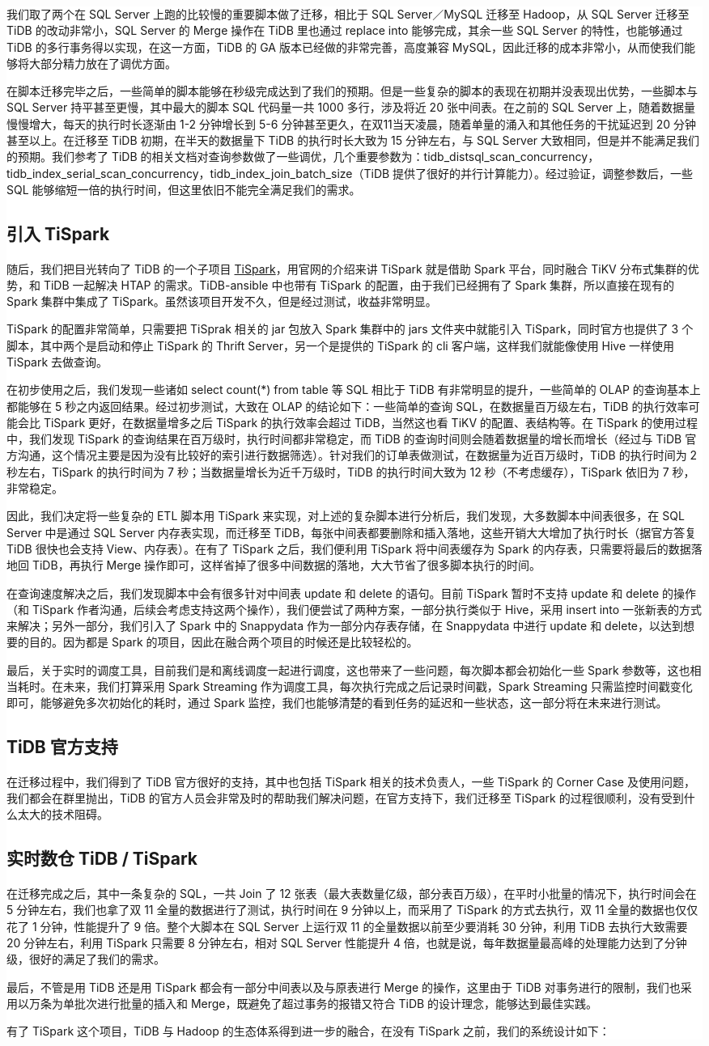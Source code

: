 我们取了两个在 SQL Server 上跑的比较慢的重要脚本做了迁移，相比于 SQL Server／MySQL 迁移至 Hadoop，从 SQL Server 迁移至 TiDB 的改动非常小，SQL Server 的 Merge 操作在 TiDB 里也通过 replace into 能够完成，其余一些 SQL Server 的特性，也能够通过 TiDB 的多行事务得以实现，在这一方面，TiDB 的 GA 版本已经做的非常完善，高度兼容 MySQL，因此迁移的成本非常小，从而使我们能够将大部分精力放在了调优方面。

在脚本迁移完毕之后，一些简单的脚本能够在秒级完成达到了我们的预期。但是一些复杂的脚本的表现在初期并没表现出优势，一些脚本与 SQL Server 持平甚至更慢，其中最大的脚本 SQL 代码量一共 1000 多行，涉及将近 20 张中间表。在之前的 SQL Server 上，随着数据量慢慢增大，每天的执行时长逐渐由 1-2 分钟增长到 5-6 分钟甚至更久，在双11当天凌晨，随着单量的涌入和其他任务的干扰延迟到 20 分钟甚至以上。在迁移至 TiDB 初期，在半天的数据量下 TiDB 的执行时长大致为 15 分钟左右，与 SQL Server 大致相同，但是并不能满足我们的预期。我们参考了 TiDB 的相关文档对查询参数做了一些调优，几个重要参数为：tidb_distsql_scan_concurrency，tidb_index_serial_scan_concurrency，tidb_index_join_batch_size（TiDB 提供了很好的并行计算能力）。经过验证，调整参数后，一些 SQL 能够缩短一倍的执行时间，但这里依旧不能完全满足我们的需求。

## 引入 TiSpark

随后，我们把目光转向了 TiDB 的一个子项目 [TiSpark](https://github.com/pingcap/tispark)，用官网的介绍来讲 TiSpark 就是借助 Spark 平台，同时融合 TiKV 分布式集群的优势，和 TiDB 一起解决 HTAP 的需求。TiDB-ansible 中也带有 TiSpark 的配置，由于我们已经拥有了 Spark 集群，所以直接在现有的 Spark 集群中集成了 TiSpark。虽然该项目开发不久，但是经过测试，收益非常明显。

TiSpark 的配置非常简单，只需要把 TiSprak 相关的 jar 包放入 Spark 集群中的 jars 文件夹中就能引入 TiSpark，同时官方也提供了 3 个脚本，其中两个是启动和停止 TiSpark 的 Thrift Server，另一个是提供的 TiSpark 的 cli 客户端，这样我们就能像使用 Hive 一样使用 TiSpark 去做查询。

在初步使用之后，我们发现一些诸如 select count(*) from table 等 SQL 相比于 TiDB 有非常明显的提升，一些简单的 OLAP 的查询基本上都能够在 5 秒之内返回结果。经过初步测试，大致在 OLAP 的结论如下：一些简单的查询 SQL，在数据量百万级左右，TiDB 的执行效率可能会比 TiSpark 更好，在数据量增多之后 TiSpark 的执行效率会超过 TiDB，当然这也看 TiKV 的配置、表结构等。在 TiSpark 的使用过程中，我们发现 TiSpark 的查询结果在百万级时，执行时间都非常稳定，而 TiDB 的查询时间则会随着数据量的增长而增长（经过与 TiDB 官方沟通，这个情况主要是因为没有比较好的索引进行数据筛选）。针对我们的订单表做测试，在数据量为近百万级时，TiDB 的执行时间为 2 秒左右，TiSpark 的执行时间为 7 秒；当数据量增长为近千万级时，TiDB 的执行时间大致为 12 秒（不考虑缓存），TiSpark 依旧为 7 秒，非常稳定。

因此，我们决定将一些复杂的 ETL 脚本用 TiSpark 来实现，对上述的复杂脚本进行分析后，我们发现，大多数脚本中间表很多，在 SQL Server 中是通过 SQL Server 内存表实现，而迁移至 TiDB，每张中间表都要删除和插入落地，这些开销大大增加了执行时长（据官方答复 TiDB 很快也会支持 View、内存表）。在有了 TiSpark 之后，我们便利用 TiSpark 将中间表缓存为 Spark 的内存表，只需要将最后的数据落地回 TiDB，再执行 Merge 操作即可，这样省掉了很多中间数据的落地，大大节省了很多脚本执行的时间。

在查询速度解决之后，我们发现脚本中会有很多针对中间表 update 和 delete 的语句。目前 TiSpark 暂时不支持 update 和 delete 的操作（和 TiSpark 作者沟通，后续会考虑支持这两个操作），我们便尝试了两种方案，一部分执行类似于 Hive，采用 insert into 一张新表的方式来解决；另外一部分，我们引入了 Spark 中的 Snappydata 作为一部分内存表存储，在 Snappydata 中进行 update 和 delete，以达到想要的目的。因为都是 Spark 的项目，因此在融合两个项目的时候还是比较轻松的。

最后，关于实时的调度工具，目前我们是和离线调度一起进行调度，这也带来了一些问题，每次脚本都会初始化一些 Spark 参数等，这也相当耗时。在未来，我们打算采用 Spark Streaming 作为调度工具，每次执行完成之后记录时间戳，Spark Streaming 只需监控时间戳变化即可，能够避免多次初始化的耗时，通过 Spark 监控，我们也能够清楚的看到任务的延迟和一些状态，这一部分将在未来进行测试。

## TiDB 官方支持

在迁移过程中，我们得到了 TiDB 官方很好的支持，其中也包括 TiSpark 相关的技术负责人，一些 TiSpark 的 Corner Case 及使用问题，我们都会在群里抛出，TiDB 的官方人员会非常及时的帮助我们解决问题，在官方支持下，我们迁移至 TiSpark 的过程很顺利，没有受到什么太大的技术阻碍。

## 实时数仓 TiDB / TiSpark

在迁移完成之后，其中一条复杂的 SQL，一共 Join 了 12 张表（最大表数量亿级，部分表百万级），在平时小批量的情况下，执行时间会在 5 分钟左右，我们也拿了双 11 全量的数据进行了测试，执行时间在 9 分钟以上，而采用了 TiSpark 的方式去执行，双 11 全量的数据也仅仅花了 1 分钟，性能提升了 9 倍。整个大脚本在 SQL Server 上运行双 11 的全量数据以前至少要消耗 30 分钟，利用 TiDB 去执行大致需要 20 分钟左右，利用 TiSpark 只需要 8 分钟左右，相对 SQL Server 性能提升 4 倍，也就是说，每年数据量最高峰的处理能力达到了分钟级，很好的满足了我们的需求。

最后，不管是用 TiDB 还是用 TiSpark 都会有一部分中间表以及与原表进行 Merge 的操作，这里由于 TiDB 对事务进行的限制，我们也采用以万条为单批次进行批量的插入和 Merge，既避免了超过事务的报错又符合 TiDB 的设计理念，能够达到最佳实践。

有了 TiSpark 这个项目，TiDB 与 Hadoop 的生态体系得到进一步的融合，在没有 TiSpark 之前，我们的系统设计如下：
